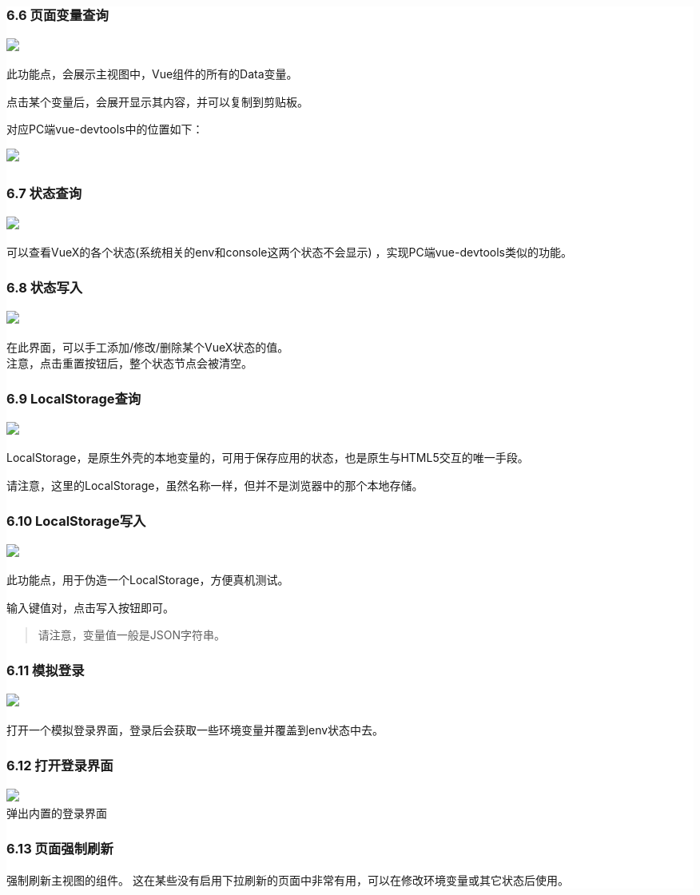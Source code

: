 ### 6.6 页面变量查询
![](http://oh0ra6igz.bkt.clouddn.com/qjrzq.png)

此功能点，会展示主视图中，Vue组件的所有的Data变量。

点击某个变量后，会展开显示其内容，并可以复制到剪贴板。  

对应PC端vue-devtools中的位置如下：

![](http://oh0ra6igz.bkt.clouddn.com/3sfix.png)


### 6.7 状态查询  
![](http://oh0ra6igz.bkt.clouddn.com/iznjg.png)

可以查看VueX的各个状态(系统相关的env和console这两个状态不会显示)  ，实现PC端vue-devtools类似的功能。


### 6.8 状态写入
![](http://oh0ra6igz.bkt.clouddn.com/bq883.png)

在此界面，可以手工添加/修改/删除某个VueX状态的值。  
注意，点击重置按钮后，整个状态节点会被清空。 

### 6.9 LocalStorage查询
![](http://oh0ra6igz.bkt.clouddn.com/znxuu.png)

LocalStorage，是原生外壳的本地变量的，可用于保存应用的状态，也是原生与HTML5交互的唯一手段。

请注意，这里的LocalStorage，虽然名称一样，但并不是浏览器中的那个本地存储。  


### 6.10 LocalStorage写入
![](http://oh0ra6igz.bkt.clouddn.com/6j7zc.png)

此功能点，用于伪造一个LocalStorage，方便真机测试。

输入键值对，点击写入按钮即可。 
> 请注意，变量值一般是JSON字符串。    

### 6.11 模拟登录
![](http://oh0ra6igz.bkt.clouddn.com/481vv.png)

打开一个模拟登录界面，登录后会获取一些环境变量并覆盖到env状态中去。  

### 6.12 打开登录界面
![](http://oh0ra6igz.bkt.clouddn.com/g6wqs.png)  
弹出内置的登录界面

### 6.13 页面强制刷新
强制刷新主视图的组件。 这在某些没有启用下拉刷新的页面中非常有用，可以在修改环境变量或其它状态后使用。
